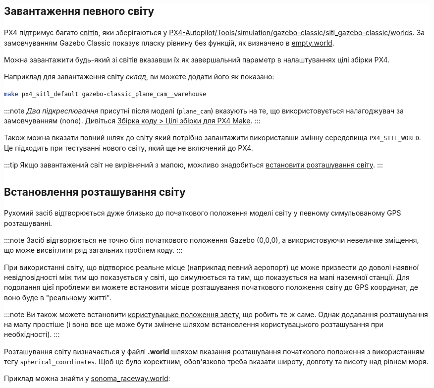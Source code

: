 ## Завантаження певного світу

PX4 підтримує багато [світів](../sim_gazebo_classic/worlds.md), яки зберігаються у [PX4-Autopilot/Tools/simulation/gazebo-classic/sitl_gazebo-classic/worlds](https://github.com/PX4/PX4-SITL_gazebo-classic/tree/main/worlds). За замовчуванням Gazebo Classic показує пласку рівнину без функцій, як визначено в [empty.world](https://github.com/PX4/PX4-SITL_gazebo-classic/blob/main/worlds/empty.world).

Можна завантажити будь-який зі світів вказавши їх як завершальний параметр в налаштуваннях цілі збірки PX4.

Наприклад для завантаження світу _склад_, ви можете додати його як показано:

```sh
make px4_sitl_default gazebo-classic_plane_cam__warehouse
```

:::note
_Два підкреслювання_ присутні після моделі (`plane_cam`) вказують на те, що використовується налагоджувач за замовчуванням (none). Дивіться [Збірка коду > Цілі збірки для PX4 Make](../dev_setup/building_px4.md#px4-make-build-targets).
:::

Також можна вказати повний шлях до світу який потрібно завантажити використавши змінну середовища `PX4_SITL_WORLD`. Це підходить при тестуванні нового світу, який ще не включений до PX4.

:::tip
Якщо завантажений світ не вирівняний з мапою, можливо знадобиться [встановити розташування світу](#set-world-location).
:::

## Встановлення розташування світу

Рухомий засіб відтворюється дуже близько до початкового положення моделі світу у певному симульованому GPS розташуванні.

:::note
Засіб відтворюється не точно біля початкового положення Gazebo (0,0,0), а використовуючи невеличке зміщення, що може висвітлити ряд загальних проблем коду.
:::

При використанні світу, що відтворює реальне місце (наприклад певний аеропорт) це може призвести до доволі наявної невідповідності між тим що показується у світі, що симулюється та тим, що показується на мапі наземної станції. Для подолання цієї проблеми ви можете встановити місце розташування початкового положення світу до GPS координат, де воно буде в "реальному житті".

:::note
Ви також можете встановити [користувацьке положення злету](#custom_takeoff_location), що робить те ж саме. Однак додавання розташування на мапу простіше (і воно все ще може бути змінене шляхом встановлення користувацького розташування при необхідності).
:::

Розташування світу визначається у файлі **.world** шляхом вказання розташування початкового положення з використанням тегу `spherical_coordinates`. Щоб це було коректним, обов'язково треба вказати широту, довготу та висоту над рівнем моря.

Приклад можна знайти у [sonoma_raceway.world](https://github.com/PX4/PX4-SITL_gazebo-classic/blob/main/worlds/sonoma_raceway.world):
